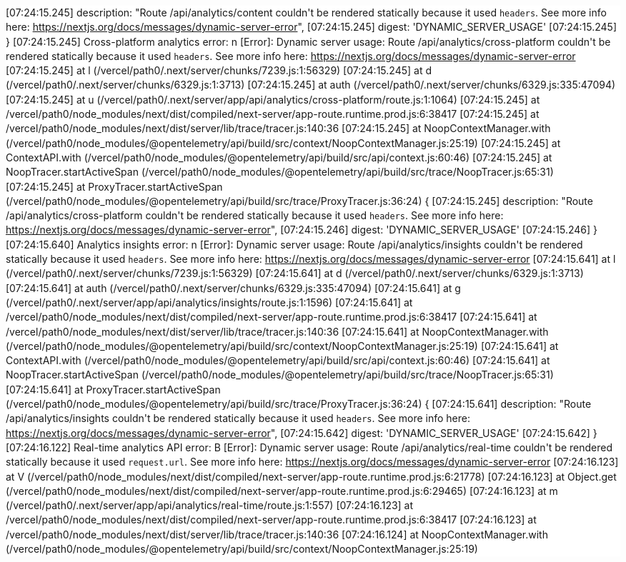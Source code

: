 [07:24:15.245]   description: "Route /api/analytics/content couldn't be rendered statically because it used `headers`. See more info here: https://nextjs.org/docs/messages/dynamic-server-error",
[07:24:15.245]   digest: 'DYNAMIC_SERVER_USAGE'
[07:24:15.245] }
[07:24:15.245] Cross-platform analytics error: n [Error]: Dynamic server usage: Route /api/analytics/cross-platform couldn't be rendered statically because it used `headers`. See more info here: https://nextjs.org/docs/messages/dynamic-server-error
[07:24:15.245]     at l (/vercel/path0/.next/server/chunks/7239.js:1:56329)
[07:24:15.245]     at d (/vercel/path0/.next/server/chunks/6329.js:1:3713)
[07:24:15.245]     at auth (/vercel/path0/.next/server/chunks/6329.js:335:47094)
[07:24:15.245]     at u (/vercel/path0/.next/server/app/api/analytics/cross-platform/route.js:1:1064)
[07:24:15.245]     at /vercel/path0/node_modules/next/dist/compiled/next-server/app-route.runtime.prod.js:6:38417
[07:24:15.245]     at /vercel/path0/node_modules/next/dist/server/lib/trace/tracer.js:140:36
[07:24:15.245]     at NoopContextManager.with (/vercel/path0/node_modules/@opentelemetry/api/build/src/context/NoopContextManager.js:25:19)
[07:24:15.245]     at ContextAPI.with (/vercel/path0/node_modules/@opentelemetry/api/build/src/api/context.js:60:46)
[07:24:15.245]     at NoopTracer.startActiveSpan (/vercel/path0/node_modules/@opentelemetry/api/build/src/trace/NoopTracer.js:65:31)
[07:24:15.245]     at ProxyTracer.startActiveSpan (/vercel/path0/node_modules/@opentelemetry/api/build/src/trace/ProxyTracer.js:36:24) {
[07:24:15.245]   description: "Route /api/analytics/cross-platform couldn't be rendered statically because it used `headers`. See more info here: https://nextjs.org/docs/messages/dynamic-server-error",
[07:24:15.246]   digest: 'DYNAMIC_SERVER_USAGE'
[07:24:15.246] }
[07:24:15.640] Analytics insights error: n [Error]: Dynamic server usage: Route /api/analytics/insights couldn't be rendered statically because it used `headers`. See more info here: https://nextjs.org/docs/messages/dynamic-server-error
[07:24:15.641]     at l (/vercel/path0/.next/server/chunks/7239.js:1:56329)
[07:24:15.641]     at d (/vercel/path0/.next/server/chunks/6329.js:1:3713)
[07:24:15.641]     at auth (/vercel/path0/.next/server/chunks/6329.js:335:47094)
[07:24:15.641]     at g (/vercel/path0/.next/server/app/api/analytics/insights/route.js:1:1596)
[07:24:15.641]     at /vercel/path0/node_modules/next/dist/compiled/next-server/app-route.runtime.prod.js:6:38417
[07:24:15.641]     at /vercel/path0/node_modules/next/dist/server/lib/trace/tracer.js:140:36
[07:24:15.641]     at NoopContextManager.with (/vercel/path0/node_modules/@opentelemetry/api/build/src/context/NoopContextManager.js:25:19)
[07:24:15.641]     at ContextAPI.with (/vercel/path0/node_modules/@opentelemetry/api/build/src/api/context.js:60:46)
[07:24:15.641]     at NoopTracer.startActiveSpan (/vercel/path0/node_modules/@opentelemetry/api/build/src/trace/NoopTracer.js:65:31)
[07:24:15.641]     at ProxyTracer.startActiveSpan (/vercel/path0/node_modules/@opentelemetry/api/build/src/trace/ProxyTracer.js:36:24) {
[07:24:15.641]   description: "Route /api/analytics/insights couldn't be rendered statically because it used `headers`. See more info here: https://nextjs.org/docs/messages/dynamic-server-error",
[07:24:15.642]   digest: 'DYNAMIC_SERVER_USAGE'
[07:24:15.642] }
[07:24:16.122] Real-time analytics API error: B [Error]: Dynamic server usage: Route /api/analytics/real-time couldn't be rendered statically because it used `request.url`. See more info here: https://nextjs.org/docs/messages/dynamic-server-error
[07:24:16.123]     at V (/vercel/path0/node_modules/next/dist/compiled/next-server/app-route.runtime.prod.js:6:21778)
[07:24:16.123]     at Object.get (/vercel/path0/node_modules/next/dist/compiled/next-server/app-route.runtime.prod.js:6:29465)
[07:24:16.123]     at m (/vercel/path0/.next/server/app/api/analytics/real-time/route.js:1:557)
[07:24:16.123]     at /vercel/path0/node_modules/next/dist/compiled/next-server/app-route.runtime.prod.js:6:38417
[07:24:16.123]     at /vercel/path0/node_modules/next/dist/server/lib/trace/tracer.js:140:36
[07:24:16.124]     at NoopContextManager.with (/vercel/path0/node_modules/@opentelemetry/api/build/src/context/NoopContextManager.js:25:19)